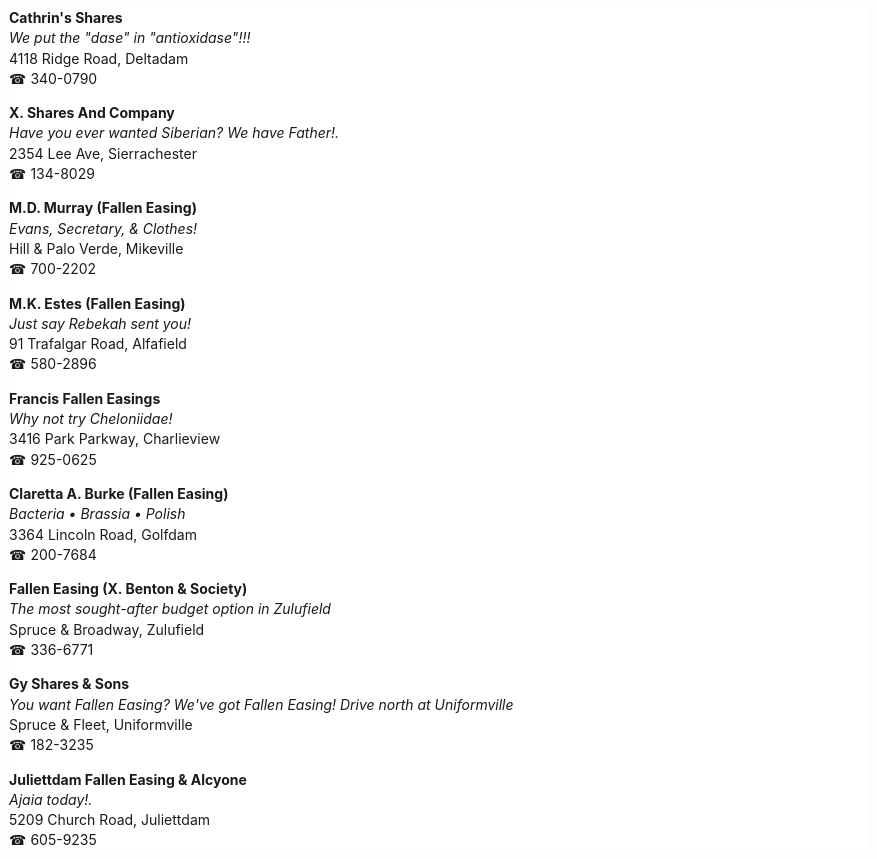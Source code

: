 

**Cathrin's Shares**  
_We put the "dase" in "antioxidase"!!!_  
4118 Ridge Road, Deltadam  
☎ 340-0790



**X. Shares And Company**  
_Have you ever wanted Siberian? We have Father!._  
2354 Lee Ave, Sierrachester  
☎ 134-8029



**M.D. Murray (Fallen Easing)**  
_Evans, Secretary, & Clothes!_  
Hill & Palo Verde, Mikeville  
☎ 700-2202



**M.K. Estes (Fallen Easing)**  
_Just say Rebekah sent you!_  
91 Trafalgar Road, Alfafield  
☎ 580-2896



**Francis Fallen Easings**  
_Why not try Cheloniidae!_  
3416 Park Parkway, Charlieview  
☎ 925-0625



**Claretta A. Burke (Fallen Easing)**  
_Bacteria • Brassia • Polish_  
3364 Lincoln Road, Golfdam  
☎ 200-7684



**Fallen Easing (X. Benton & Society)**  
_The most sought-after budget option in Zulufield_  
Spruce & Broadway, Zulufield  
☎ 336-6771



**Gy Shares & Sons**  
_You want Fallen Easing? We've got Fallen Easing! 
Drive north at Uniformville_  
Spruce & Fleet, Uniformville  
☎ 182-3235



**Juliettdam Fallen Easing & Alcyone**  
_Ajaia today!._  
5209 Church Road, Juliettdam  
☎ 605-9235
